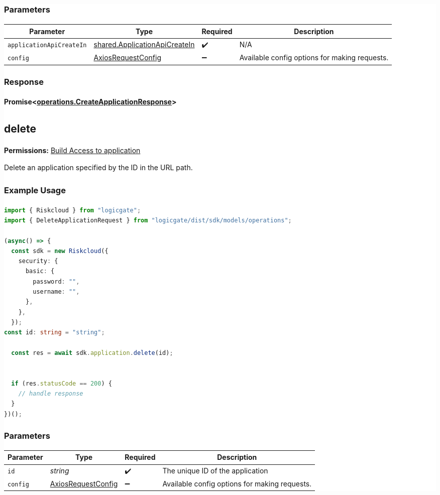 ### Parameters

| Parameter                                                                      | Type                                                                           | Required                                                                       | Description                                                                    |
| ------------------------------------------------------------------------------ | ------------------------------------------------------------------------------ | ------------------------------------------------------------------------------ | ------------------------------------------------------------------------------ |
| `applicationApiCreateIn`                                                       | [shared.ApplicationApiCreateIn](../../models/shared/applicationapicreatein.md) | :heavy_check_mark:                                                             | N/A                                                                            |
| `config`                                                                       | [AxiosRequestConfig](https://axios-http.com/docs/req_config)                   | :heavy_minus_sign:                                                             | Available config options for making requests.                                  |


### Response

**Promise<[operations.CreateApplicationResponse](../../models/operations/createapplicationresponse.md)>**


## delete

**Permissions:** [Build Access to application](https://help.logicgate.com/hc/en-us/articles/4402683190164-Control-Build-Access-for-Applications)

Delete an application specified by the ID in the URL path.

### Example Usage

```typescript
import { Riskcloud } from "logicgate";
import { DeleteApplicationRequest } from "logicgate/dist/sdk/models/operations";

(async() => {
  const sdk = new Riskcloud({
    security: {
      basic: {
        password: "",
        username: "",
      },
    },
  });
const id: string = "string";

  const res = await sdk.application.delete(id);


  if (res.statusCode == 200) {
    // handle response
  }
})();
```

### Parameters

| Parameter                                                    | Type                                                         | Required                                                     | Description                                                  |
| ------------------------------------------------------------ | ------------------------------------------------------------ | ------------------------------------------------------------ | ------------------------------------------------------------ |
| `id`                                                         | *string*                                                     | :heavy_check_mark:                                           | The unique ID of the application                             |
| `config`                                                     | [AxiosRequestConfig](https://axios-http.com/docs/req_config) | :heavy_minus_sign:                                           | Available config options for making requests.                |
